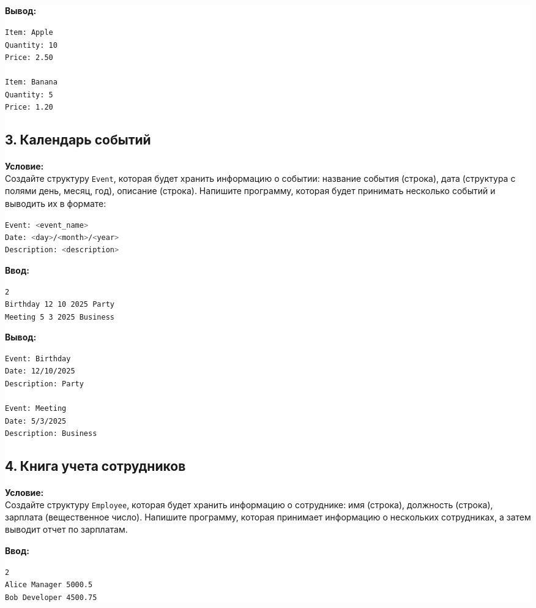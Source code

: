    **Вывод:**

   ```bash
   Item: Apple
   Quantity: 10
   Price: 2.50

   Item: Banana
   Quantity: 5
   Price: 1.20
   ```

## 3. **Календарь событий**

   **Условие:**  
   Создайте структуру `Event`, которая будет хранить информацию о событии: название события (строка), дата (структура с полями день, месяц, год), описание (строка). Напишите программу, которая будет принимать несколько событий и выводить их в формате:

   ```bash
   Event: <event_name>
   Date: <day>/<month>/<year>
   Description: <description>
   ```

   **Ввод:**

   ```bash
   2
   Birthday 12 10 2025 Party
   Meeting 5 3 2025 Business
   ```

   **Вывод:**

   ```bash
   Event: Birthday
   Date: 12/10/2025
   Description: Party

   Event: Meeting
   Date: 5/3/2025
   Description: Business
   ```

## 4. **Книга учета сотрудников**

   **Условие:**  
   Создайте структуру `Employee`, которая будет хранить информацию о сотруднике: имя (строка), должность (строка), зарплата (вещественное число). Напишите программу, которая принимает информацию о нескольких сотрудниках, а затем выводит отчет по зарплатам.

   **Ввод:**  

   ```bash
   2
   Alice Manager 5000.5
   Bob Developer 4500.75
   ```
